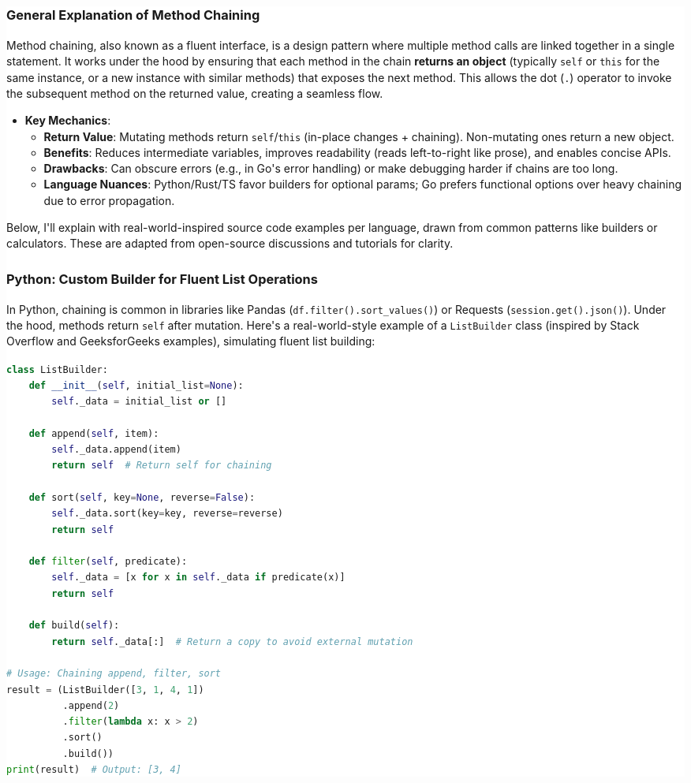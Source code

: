 ### General Explanation of Method Chaining

Method chaining, also known as a fluent interface, is a design pattern where multiple method calls are linked together in a single statement. It works under the hood by ensuring that each method in the chain **returns an object** (typically `self` or `this` for the same instance, or a new instance with similar methods) that exposes the next method. This allows the dot (`.`) operator to invoke the subsequent method on the returned value, creating a seamless flow.

- **Key Mechanics**:
  - **Return Value**: Mutating methods return `self`/`this` (in-place changes + chaining). Non-mutating ones return a new object.
  - **Benefits**: Reduces intermediate variables, improves readability (reads left-to-right like prose), and enables concise APIs.
  - **Drawbacks**: Can obscure errors (e.g., in Go's error handling) or make debugging harder if chains are too long.
  - **Language Nuances**: Python/Rust/TS favor builders for optional params; Go prefers functional options over heavy chaining due to error propagation.

Below, I'll explain with real-world-inspired source code examples per language, drawn from common patterns like builders or calculators. These are adapted from open-source discussions and tutorials for clarity.

### Python: Custom Builder for Fluent List Operations

In Python, chaining is common in libraries like Pandas (`df.filter().sort_values()`) or Requests (`session.get().json()`). Under the hood, methods return `self` after mutation. Here's a real-world-style example of a `ListBuilder` class (inspired by Stack Overflow and GeeksforGeeks examples), simulating fluent list building:

```python
class ListBuilder:
    def __init__(self, initial_list=None):
        self._data = initial_list or []

    def append(self, item):
        self._data.append(item)
        return self  # Return self for chaining

    def sort(self, key=None, reverse=False):
        self._data.sort(key=key, reverse=reverse)
        return self

    def filter(self, predicate):
        self._data = [x for x in self._data if predicate(x)]
        return self

    def build(self):
        return self._data[:]  # Return a copy to avoid external mutation

# Usage: Chaining append, filter, sort
result = (ListBuilder([3, 1, 4, 1])
          .append(2)
          .filter(lambda x: x > 2)
          .sort()
          .build())
print(result)  # Output: [3, 4]
```
